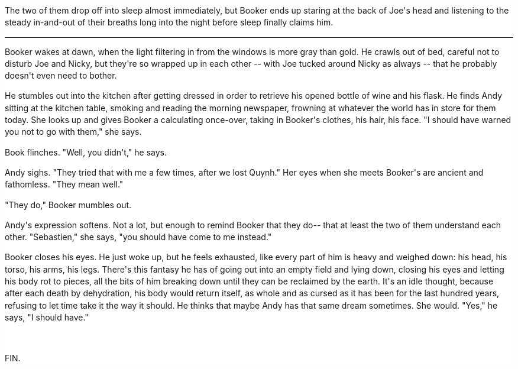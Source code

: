 The two of them drop off into sleep almost immediately, but Booker ends up staring at the back of Joe's head and listening to the steady in-and-out of their breaths long into the night before sleep finally claims him.

---

Booker wakes at dawn, when the light filtering in from the windows is more gray than gold. He crawls out of bed, careful not to disturb Joe and Nicky, but they're so wrapped up in each other -- with Joe tucked around Nicky as always -- that he probably doesn't even need to bother.

He stumbles out into the kitchen after getting dressed in order to retrieve his opened bottle of wine and his flask. He finds Andy sitting at the kitchen table, smoking and reading the morning newspaper, frowning at whatever the world has in store for them today. She looks up and gives Booker a calculating once-over, taking in Booker's clothes, his hair, his face. "I should have warned you not to go with them," she says.

Book flinches. "Well, you didn't," he says.

Andy sighs. "They tried that with me a few times, after we lost Quynh." Her eyes when she meets Booker's are ancient and fathomless. "They mean well."

"They do," Booker mumbles out.

Andy's expression softens. Not a lot, but enough to remind Booker that they do-- that at least the two of them understand each other. "Sebastien," she says, "you should have come to me instead."

Booker closes his eyes. He just woke up, but he feels exhausted, like every part of him is heavy and weighed down: his head, his torso, his arms, his legs. There's this fantasy he has of going out into an empty field and lying down, closing his eyes and letting his body rot to pieces, all the bits of him breaking down until they can be reclaimed by the earth. It's an idle thought, because after each death by dehydration, his body would return itself, as whole and as cursed as it has been for the last hundred years, refusing to let time take it the way it should. He thinks that maybe Andy has that same dream sometimes. She would. "Yes," he says, "I should have."

 

FIN.